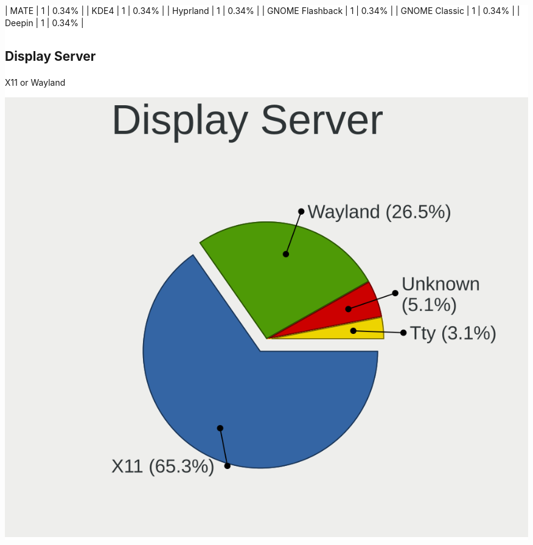 | MATE            | 1         | 0.34%   |
| KDE4            | 1         | 0.34%   |
| Hyprland        | 1         | 0.34%   |
| GNOME Flashback | 1         | 0.34%   |
| GNOME Classic   | 1         | 0.34%   |
| Deepin          | 1         | 0.34%   |

Display Server
--------------

X11 or Wayland

![Display Server](./images/pie_chart/os_display_server.svg)
